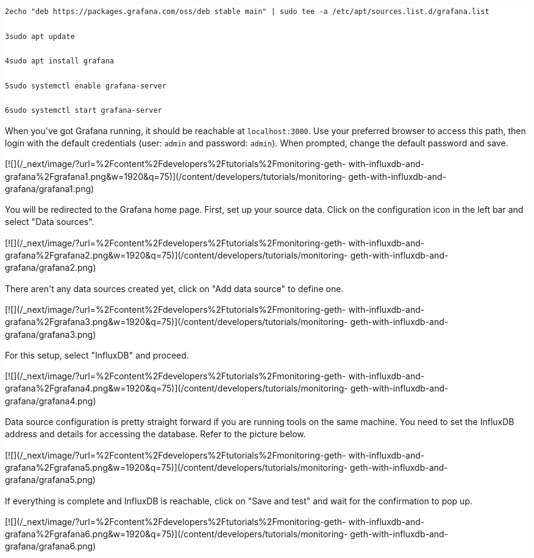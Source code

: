     2echo "deb https://packages.grafana.com/oss/deb stable main" | sudo tee -a /etc/apt/sources.list.d/grafana.list
    
    3sudo apt update
    
    4sudo apt install grafana
    
    5sudo systemctl enable grafana-server
    
    6sudo systemctl start grafana-server

When you've got Grafana running, it should be reachable at `localhost:3000`.
Use your preferred browser to access this path, then login with the default
credentials (user: `admin` and password: `admin`). When prompted, change the
default password and save.

[![](/_next/image/?url=%2Fcontent%2Fdevelopers%2Ftutorials%2Fmonitoring-geth-
with-influxdb-and-
grafana%2Fgrafana1.png&w=1920&q=75)](/content/developers/tutorials/monitoring-
geth-with-influxdb-and-grafana/grafana1.png)

You will be redirected to the Grafana home page. First, set up your source
data. Click on the configuration icon in the left bar and select "Data
sources".

[![](/_next/image/?url=%2Fcontent%2Fdevelopers%2Ftutorials%2Fmonitoring-geth-
with-influxdb-and-
grafana%2Fgrafana2.png&w=1920&q=75)](/content/developers/tutorials/monitoring-
geth-with-influxdb-and-grafana/grafana2.png)

There aren't any data sources created yet, click on "Add data source" to
define one.

[![](/_next/image/?url=%2Fcontent%2Fdevelopers%2Ftutorials%2Fmonitoring-geth-
with-influxdb-and-
grafana%2Fgrafana3.png&w=1920&q=75)](/content/developers/tutorials/monitoring-
geth-with-influxdb-and-grafana/grafana3.png)

For this setup, select "InfluxDB" and proceed.

[![](/_next/image/?url=%2Fcontent%2Fdevelopers%2Ftutorials%2Fmonitoring-geth-
with-influxdb-and-
grafana%2Fgrafana4.png&w=1920&q=75)](/content/developers/tutorials/monitoring-
geth-with-influxdb-and-grafana/grafana4.png)

Data source configuration is pretty straight forward if you are running tools
on the same machine. You need to set the InfluxDB address and details for
accessing the database. Refer to the picture below.

[![](/_next/image/?url=%2Fcontent%2Fdevelopers%2Ftutorials%2Fmonitoring-geth-
with-influxdb-and-
grafana%2Fgrafana5.png&w=1920&q=75)](/content/developers/tutorials/monitoring-
geth-with-influxdb-and-grafana/grafana5.png)

If everything is complete and InfluxDB is reachable, click on "Save and test"
and wait for the confirmation to pop up.

[![](/_next/image/?url=%2Fcontent%2Fdevelopers%2Ftutorials%2Fmonitoring-geth-
with-influxdb-and-
grafana%2Fgrafana6.png&w=1920&q=75)](/content/developers/tutorials/monitoring-
geth-with-influxdb-and-grafana/grafana6.png)
